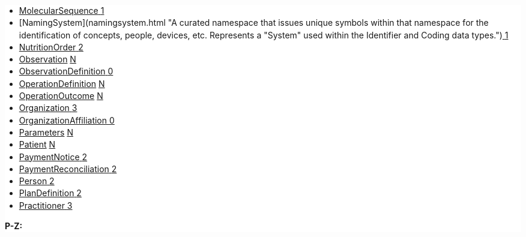 *   [MolecularSequence](molecularsequence.html "Raw data describing a biological sequence.")[ ](versions.html#std-process "Maturity Level")[1](versions.html#maturity "Maturity Level")
*   [NamingSystem](namingsystem.html "A curated namespace that issues unique symbols within that namespace for the identification of concepts, people, devices, etc.  Represents a "System" used within the Identifier and Coding data types.")[ ](versions.html#std-process "Maturity Level")[1](versions.html#maturity "Maturity Level")
*   [NutritionOrder](nutritionorder.html "A request to supply a diet, formula feeding (enteral) or oral nutritional supplement to a patient/resident.")[ ](versions.html#std-process "Maturity Level")[2](versions.html#maturity "Maturity Level")
*   [Observation](observation.html "Measurements and simple assertions made about a patient, device or other subject.") [N](versions.html#std-process "Normative Content")
*   [ObservationDefinition](observationdefinition.html "Set of definitional characteristics for a kind of observation or measurement produced or consumed by an orderable health care service.")[ ](versions.html#std-process "Maturity Level")[0](versions.html#maturity "Maturity Level")
*   [OperationDefinition](operationdefinition.html "A formal computable definition of an operation (on the RESTful interface) or a named query (using the search interaction).") [N](versions.html#std-process "Normative Content")
*   [OperationOutcome](operationoutcome.html "A collection of error, warning, or information messages that result from a system action.") [N](versions.html#std-process "Normative Content")
*   [Organization](organization.html "A formally or informally recognized grouping of people or organizations formed for the purpose of achieving some form of collective action.  Includes companies, institutions, corporations, departments, community groups, healthcare practice groups, payer/insurer, etc.")[ ](versions.html#std-process "Maturity Level")[3](versions.html#maturity "Maturity Level")
*   [OrganizationAffiliation](organizationaffiliation.html "Defines an affiliation/assotiation/relationship between 2 distinct oganizations, that is not a part-of relationship/sub-division relationship.")[ ](versions.html#std-process "Maturity Level")[0](versions.html#maturity "Maturity Level")
*   [Parameters](parameters.html "This resource is a non-persisted resource used to pass information into and back from an [operation](operations.html). It has no other use, and there is no RESTful endpoint associated with it.") [N](versions.html#std-process "Normative Content")
*   [Patient](patient.html "Demographics and other administrative information about an individual or animal receiving care or other health-related services.") [N](versions.html#std-process "Normative Content")
*   [PaymentNotice](paymentnotice.html "This resource provides the status of the payment for goods and services rendered, and the request and response resource references.")[ ](versions.html#std-process "Maturity Level")[2](versions.html#maturity "Maturity Level")
*   [PaymentReconciliation](paymentreconciliation.html "This resource provides the details including amount of a payment and allocates the payment items being paid.")[ ](versions.html#std-process "Maturity Level")[2](versions.html#maturity "Maturity Level")
*   [Person](person.html "Demographics and administrative information about a person independent of a specific health-related context.")[ ](versions.html#std-process "Maturity Level")[2](versions.html#maturity "Maturity Level")
*   [PlanDefinition](plandefinition.html "This resource allows for the definition of various types of plans as a sharable, consumable, and executable artifact. The resource is general enough to support the description of a broad range of clinical artifacts such as clinical decision support rules, order sets and protocols.")[ ](versions.html#std-process "Maturity Level")[2](versions.html#maturity "Maturity Level")
*   [Practitioner](practitioner.html "A person who is directly or indirectly involved in the provisioning of healthcare.")[ ](versions.html#std-process "Maturity Level")[3](versions.html#maturity "Maturity Level")

**P-Z:**
